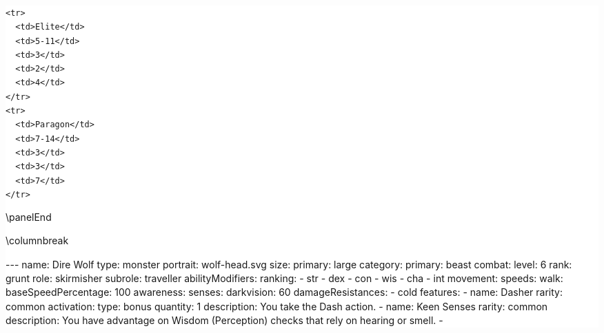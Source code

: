     <tr>
      <td>Elite</td>
      <td>5-11</td>
      <td>3</td>
      <td>2</td>
      <td>4</td>
    </tr>
    <tr>
      <td>Paragon</td>
      <td>7-14</td>
      <td>3</td>
      <td>3</td>
      <td>7</td>
    </tr>
  </tbody>
</table>

\panelEnd

\columnbreak

<div data-blueprint="scaler">
---
name: Dire Wolf
type: monster
portrait: wolf-head.svg
size:
  primary: large
category:
  primary: beast
combat:
  level: 6
  rank: grunt
  role: skirmisher
  subrole: traveller
abilityModifiers:
  ranking:
    - str
    - dex
    - con
    - wis
    - cha
    - int
movement:
  speeds:
    walk:
      baseSpeedPercentage: 100
awareness:
  senses:
    darkvision: 60
damageResistances:
  - cold
features:
  -
    name: Dasher
    rarity: common
    activation:
      type: bonus
      quantity: 1
    description: You take the Dash action.
  -
    name: Keen Senses
    rarity: common
    description: You have advantage on Wisdom (Perception) checks that rely on hearing or smell.
  -